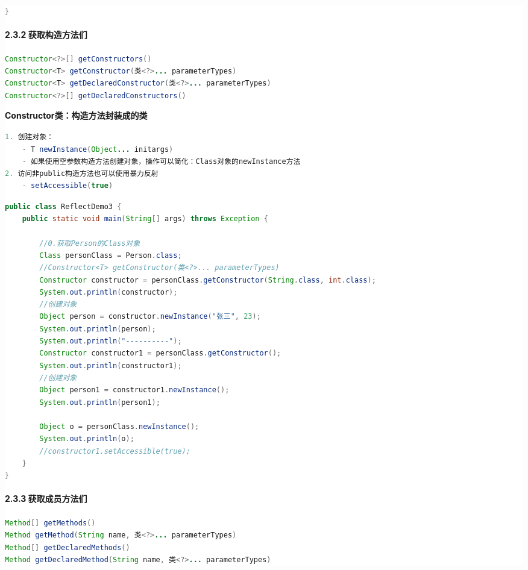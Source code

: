 ```java
}
```

#### 2.3.2 获取构造方法们

```java
Constructor<?>[] getConstructors()  
Constructor<T> getConstructor(类<?>... parameterTypes)  
Constructor<T> getDeclaredConstructor(类<?>... parameterTypes)  
Constructor<?>[] getDeclaredConstructors()  
```

**Constructor类：构造方法封装成的类**

```java
1. 创建对象：
	- T newInstance(Object... initargs)  
 	- 如果使用空参数构造方法创建对象，操作可以简化：Class对象的newInstance方法
2. 访问非public构造方法也可以使用暴力反射
 	- setAccessible(true)
```

```java
public class ReflectDemo3 {
    public static void main(String[] args) throws Exception {

        //0.获取Person的Class对象
        Class personClass = Person.class;
        //Constructor<T> getConstructor(类<?>... parameterTypes)
        Constructor constructor = personClass.getConstructor(String.class, int.class);
        System.out.println(constructor);
        //创建对象
        Object person = constructor.newInstance("张三", 23);
        System.out.println(person);
        System.out.println("----------");
        Constructor constructor1 = personClass.getConstructor();
        System.out.println(constructor1);
        //创建对象
        Object person1 = constructor1.newInstance();
        System.out.println(person1);

        Object o = personClass.newInstance();
        System.out.println(o);
        //constructor1.setAccessible(true);
    }
}
```

#### 2.3.3 获取成员方法们

```java
Method[] getMethods()  
Method getMethod(String name, 类<?>... parameterTypes)  
Method[] getDeclaredMethods()  
Method getDeclaredMethod(String name, 类<?>... parameterTypes)  
```

